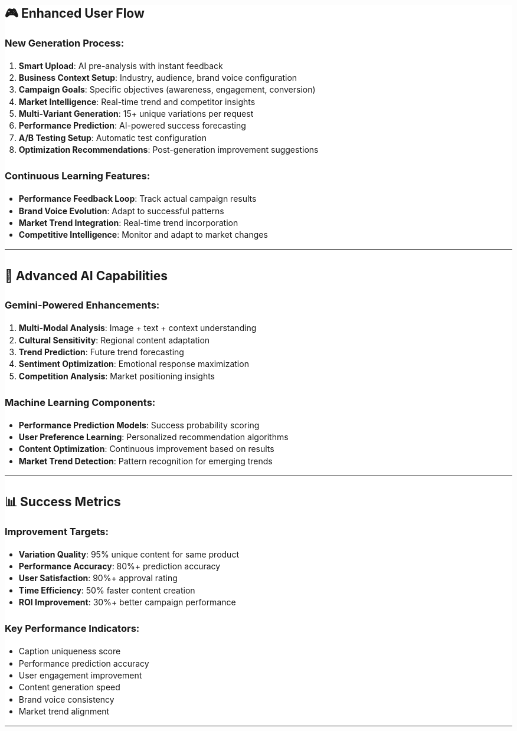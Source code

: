 
## 🎮 **Enhanced User Flow**

### **New Generation Process:**
1. **Smart Upload**: AI pre-analysis with instant feedback
2. **Business Context Setup**: Industry, audience, brand voice configuration
3. **Campaign Goals**: Specific objectives (awareness, engagement, conversion)
4. **Market Intelligence**: Real-time trend and competitor insights
5. **Multi-Variant Generation**: 15+ unique variations per request
6. **Performance Prediction**: AI-powered success forecasting
7. **A/B Testing Setup**: Automatic test configuration
8. **Optimization Recommendations**: Post-generation improvement suggestions

### **Continuous Learning Features:**
- **Performance Feedback Loop**: Track actual campaign results
- **Brand Voice Evolution**: Adapt to successful patterns
- **Market Trend Integration**: Real-time trend incorporation
- **Competitive Intelligence**: Monitor and adapt to market changes

---

## 🔮 **Advanced AI Capabilities**

### **Gemini-Powered Enhancements:**
1. **Multi-Modal Analysis**: Image + text + context understanding
2. **Cultural Sensitivity**: Regional content adaptation
3. **Trend Prediction**: Future trend forecasting
4. **Sentiment Optimization**: Emotional response maximization
5. **Competition Analysis**: Market positioning insights

### **Machine Learning Components:**
- **Performance Prediction Models**: Success probability scoring
- **User Preference Learning**: Personalized recommendation algorithms
- **Content Optimization**: Continuous improvement based on results
- **Market Trend Detection**: Pattern recognition for emerging trends

---

## 📊 **Success Metrics**

### **Improvement Targets:**
- **Variation Quality**: 95% unique content for same product
- **Performance Accuracy**: 80%+ prediction accuracy
- **User Satisfaction**: 90%+ approval rating
- **Time Efficiency**: 50% faster content creation
- **ROI Improvement**: 30%+ better campaign performance

### **Key Performance Indicators:**
- Caption uniqueness score
- Performance prediction accuracy
- User engagement improvement
- Content generation speed
- Brand voice consistency
- Market trend alignment

---